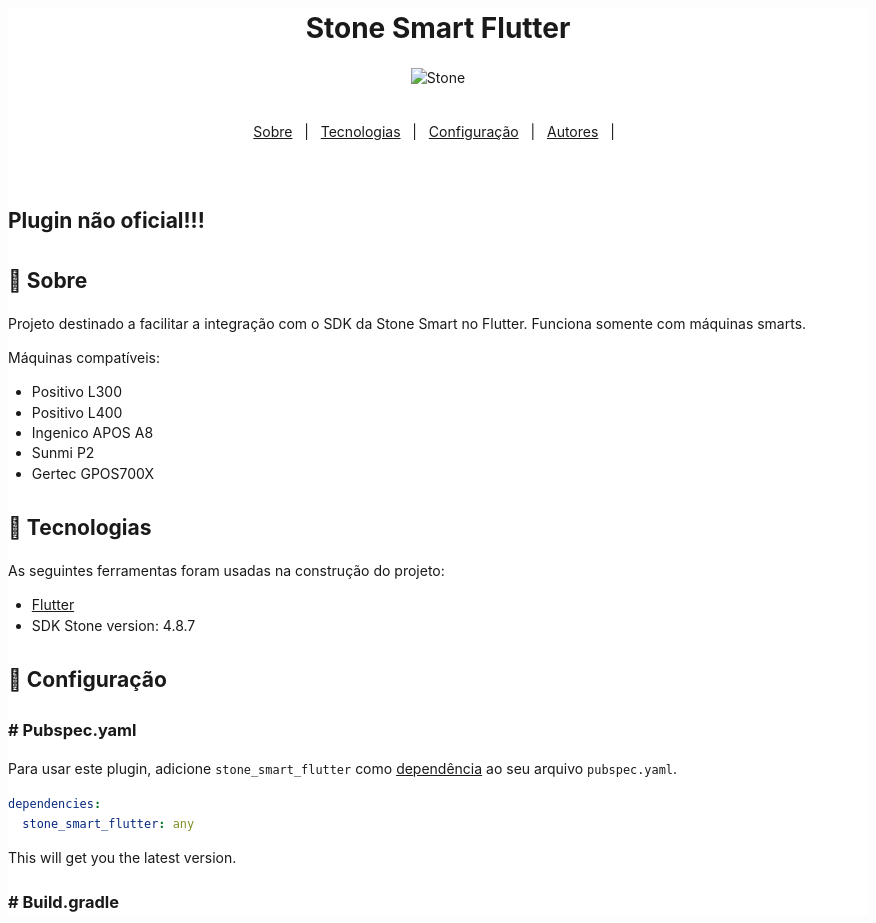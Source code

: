 <h1 align="center">Stone Smart Flutter</h1>

<div align="center" id="top"> 
  <img src="https://upload.wikimedia.org/wikipedia/commons/thumb/c/c9/Stone_pagamentos.png/800px-Stone_pagamentos.png" alt="Stone" height=100 />
</div>
<br>

<p align="center">
  <a href="#dart-sobre">Sobre</a> &#xa0; | &#xa0; 
  <a href="#rocket-tecnologias">Tecnologias</a> &#xa0; | &#xa0;
  <a href="#checkered_flag-configuração">Configuração</a> &#xa0; | &#xa0;
  <a href="#memo-autores">Autores</a> &#xa0; | &#xa0;
</p>

<br>

## Plugin não oficial!!!

## :dart: Sobre

Projeto destinado a facilitar a integração com o SDK da Stone Smart no Flutter.
Funciona somente com máquinas smarts.

Máquinas compatíveis:

- Positivo L300
- Positivo L400
- Ingenico APOS A8
- Sunmi P2
- Gertec GPOS700X

## :rocket: Tecnologias

As seguintes ferramentas foram usadas na construção do projeto:

- [Flutter](https://flutter.dev/)
- SDK Stone version: 4.8.7

## :checkered_flag: Configuração

### # Pubspec.yaml

Para usar este plugin, adicione `stone_smart_flutter` como [dependência](https://flutter.io/using-packages/) ao seu arquivo `pubspec.yaml`.

```yaml
dependencies:
  stone_smart_flutter: any
```

This will get you the latest version.

### # Build.gradle
